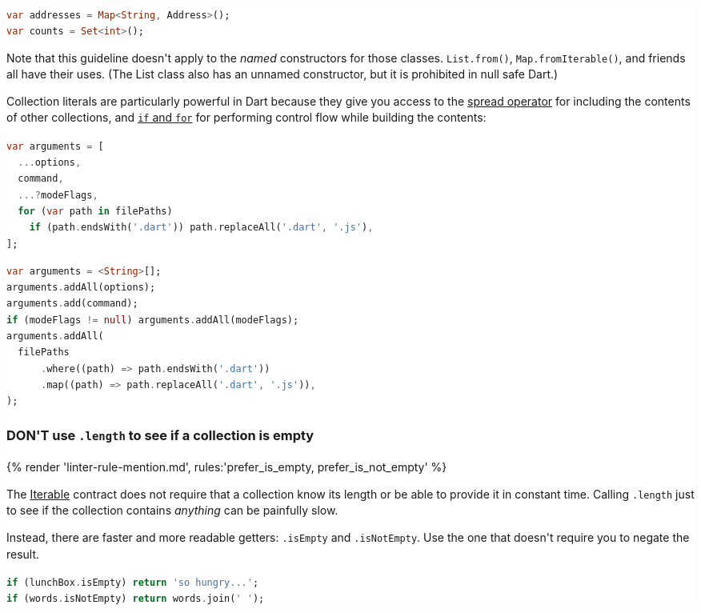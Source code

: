 <?code-excerpt "usage_bad.dart (collection-literals)"?>
```dart tag=bad
var addresses = Map<String, Address>();
var counts = Set<int>();
```

Note that this guideline doesn't apply to the *named* constructors for those
classes. `List.from()`, `Map.fromIterable()`, and friends all have their uses.
(The List class also has an unnamed constructor, but it is prohibited in null
safe Dart.)

Collection literals are particularly powerful in Dart
because they give you access to the [spread operator][spread]
for including the contents of other collections,
and [`if` and `for`][control] for performing control flow while
building the contents:

[spread]: /language/collections#spread-operators
[control]: /language/collections#control-flow-operators

<?code-excerpt "usage_good.dart (spread-etc)"?>
```dart tag=good
var arguments = [
  ...options,
  command,
  ...?modeFlags,
  for (var path in filePaths)
    if (path.endsWith('.dart')) path.replaceAll('.dart', '.js'),
];
```

<?code-excerpt "usage_bad.dart (spread-etc)"?>
```dart tag=bad
var arguments = <String>[];
arguments.addAll(options);
arguments.add(command);
if (modeFlags != null) arguments.addAll(modeFlags);
arguments.addAll(
  filePaths
      .where((path) => path.endsWith('.dart'))
      .map((path) => path.replaceAll('.dart', '.js')),
);
```


### DON'T use `.length` to see if a collection is empty

{% render 'linter-rule-mention.md', rules:'prefer_is_empty, prefer_is_not_empty' %}

The [Iterable][] contract does not require that a collection know its length or
be able to provide it in constant time. Calling `.length` just to see if the
collection contains *anything* can be painfully slow.

[iterable]: {{site.dart-api}}/dart-core/Iterable-class.html

Instead, there are faster and more readable getters: `.isEmpty` and
`.isNotEmpty`. Use the one that doesn't require you to negate the result.

<?code-excerpt "usage_good.dart (dont-use-length)"?>
```dart tag=good
if (lunchBox.isEmpty) return 'so hungry...';
if (words.isNotEmpty) return words.join(' ');
```


[discouraged]: /effective-dart/style#dont-explicitly-name-libraries
[package guide]: /tools/pub/package-layout
[can't be type promoted]: /tools/non-promotion-reasons
[private]: /effective-dart/design#prefer-making-declarations-private
[final]: /effective-dart/design#prefer-making-fields-and-top-level-variables-final
[null-check pattern]: /language/pattern-types#null-check
[`final`]: /effective-dart/usage#do-follow-a-consistent-rule-for-var-and-final-on-local-variables
[use `!`]: /null-safety/understanding-null-safety#not-null-assertion-operator
[where-type]: {{site.dart-api}}/dart-core/Iterable/whereType.html
[list-from]: {{site.dart-api}}/dart-core/List/List.from.html
[then]: {{site.dart-api}}/dart-async/Future/then.html
[pokemon]: https://blog.codinghorror.com/new-programming-jargon/
[Error]: {{site.dart-api}}/dart-core/Error-class.html
[StackOverflowError]: {{site.dart-api}}/dart-core/StackOverflowError-class.html
[OutOfMemoryError]: {{site.dart-api}}/dart-core/OutOfMemoryError-class.html
[ArgumentError]: {{site.dart-api}}/dart-core/ArgumentError-class.html
[AssertionError]: {{site.dart-api}}/dart-core/AssertionError-class.html
[Exception]: {{site.dart-api}}/dart-core/Exception-class.html